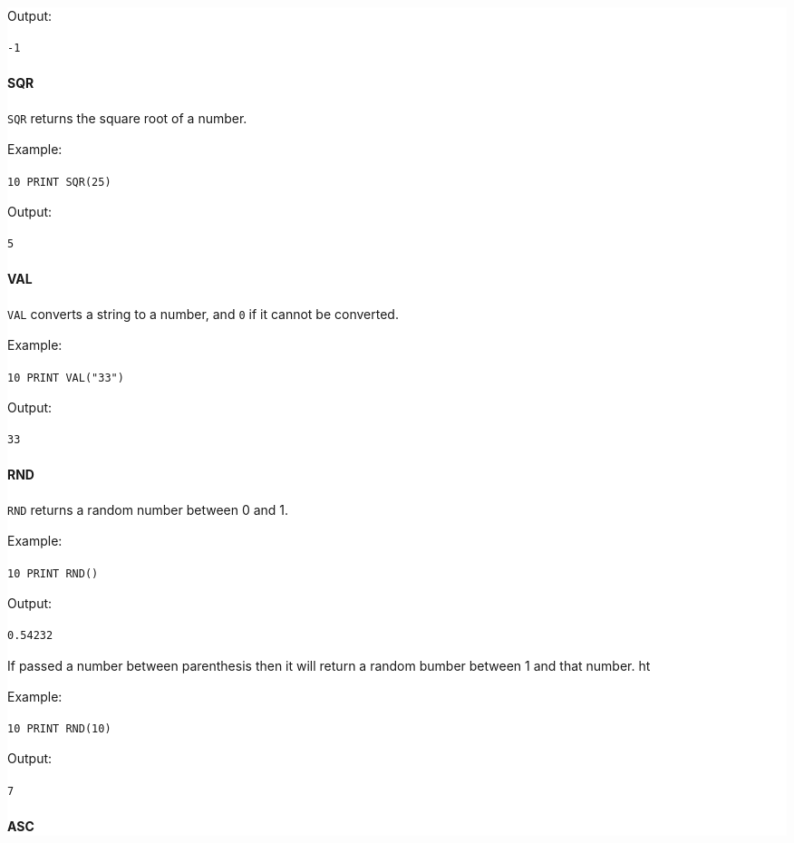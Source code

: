 Output:
```
-1
```
#### SQR

`SQR` returns the square root of a number.

Example:
```
10 PRINT SQR(25)
```

Output:
```
5
```

#### VAL

`VAL` converts a string to a number, and `0` if it cannot be converted. 

Example:
```
10 PRINT VAL("33")
```

Output:
```
33
```

#### RND

`RND` returns a random number between 0 and 1.

Example:
```
10 PRINT RND()
```

Output:
```
0.54232
```

If passed a number between parenthesis then it will return a random bumber between 1 and that number. ht 

Example:
```
10 PRINT RND(10)
```

Output:
```
7
```

#### ASC
